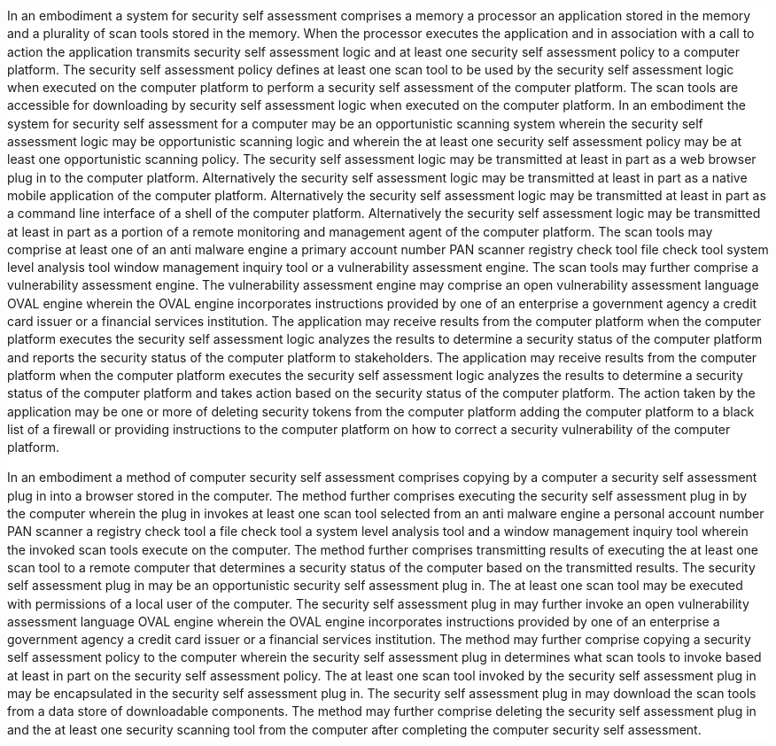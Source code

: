 In an embodiment a system for security self assessment comprises a memory a processor an application stored in the memory and a plurality of scan tools stored in the memory. When the processor executes the application and in association with a call to action the application transmits security self assessment logic and at least one security self assessment policy to a computer platform. The security self assessment policy defines at least one scan tool to be used by the security self assessment logic when executed on the computer platform to perform a security self assessment of the computer platform. The scan tools are accessible for downloading by security self assessment logic when executed on the computer platform. In an embodiment the system for security self assessment for a computer may be an opportunistic scanning system wherein the security self assessment logic may be opportunistic scanning logic and wherein the at least one security self assessment policy may be at least one opportunistic scanning policy. The security self assessment logic may be transmitted at least in part as a web browser plug in to the computer platform. Alternatively the security self assessment logic may be transmitted at least in part as a native mobile application of the computer platform. Alternatively the security self assessment logic may be transmitted at least in part as a command line interface of a shell of the computer platform. Alternatively the security self assessment logic may be transmitted at least in part as a portion of a remote monitoring and management agent of the computer platform. The scan tools may comprise at least one of an anti malware engine a primary account number PAN scanner registry check tool file check tool system level analysis tool window management inquiry tool or a vulnerability assessment engine. The scan tools may further comprise a vulnerability assessment engine. The vulnerability assessment engine may comprise an open vulnerability assessment language OVAL engine wherein the OVAL engine incorporates instructions provided by one of an enterprise a government agency a credit card issuer or a financial services institution. The application may receive results from the computer platform when the computer platform executes the security self assessment logic analyzes the results to determine a security status of the computer platform and reports the security status of the computer platform to stakeholders. The application may receive results from the computer platform when the computer platform executes the security self assessment logic analyzes the results to determine a security status of the computer platform and takes action based on the security status of the computer platform. The action taken by the application may be one or more of deleting security tokens from the computer platform adding the computer platform to a black list of a firewall or providing instructions to the computer platform on how to correct a security vulnerability of the computer platform.

In an embodiment a method of computer security self assessment comprises copying by a computer a security self assessment plug in into a browser stored in the computer. The method further comprises executing the security self assessment plug in by the computer wherein the plug in invokes at least one scan tool selected from an anti malware engine a personal account number PAN scanner a registry check tool a file check tool a system level analysis tool and a window management inquiry tool wherein the invoked scan tools execute on the computer. The method further comprises transmitting results of executing the at least one scan tool to a remote computer that determines a security status of the computer based on the transmitted results. The security self assessment plug in may be an opportunistic security self assessment plug in. The at least one scan tool may be executed with permissions of a local user of the computer. The security self assessment plug in may further invoke an open vulnerability assessment language OVAL engine wherein the OVAL engine incorporates instructions provided by one of an enterprise a government agency a credit card issuer or a financial services institution. The method may further comprise copying a security self assessment policy to the computer wherein the security self assessment plug in determines what scan tools to invoke based at least in part on the security self assessment policy. The at least one scan tool invoked by the security self assessment plug in may be encapsulated in the security self assessment plug in. The security self assessment plug in may download the scan tools from a data store of downloadable components. The method may further comprise deleting the security self assessment plug in and the at least one security scanning tool from the computer after completing the computer security self assessment.
